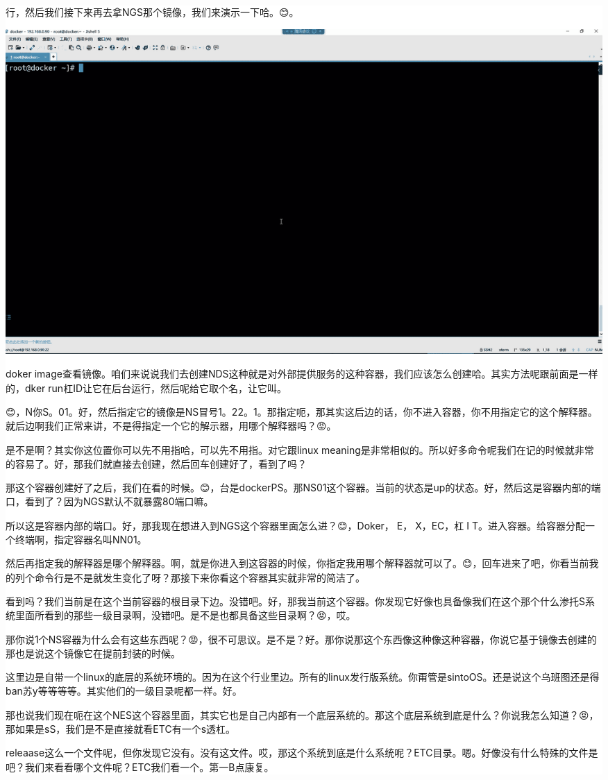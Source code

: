 行，然后我们接下来再去拿NGS那个镜像，我们来演示一下哈。😊。

![](img/9e04839e85ebe572e93ecf9ecb04cb35_114.png)

doker image查看镜像。咱们来说说我们去创建NDS这种就是对外部提供服务的这种容器，我们应该怎么创建哈。其实方法呢跟前面是一样的，dker run杠ID让它在后台运行，然后呢给它取个名，让它叫。

😊，N你S。01。好，然后指定它的镜像是NS冒号1。22。1。那指定呃，那其实这后边的话，你不进入容器，你不用指定它的这个解释器。就后边啊我们正常来讲，不是得指定一个它的解示器，用哪个解释器吗？😡。

是不是啊？其实你这位置你可以先不用指哈，可以先不用指。对它跟linux meaning是非常相似的。所以好多命令呢我们在记的时候就非常的容易了。好，那我们就直接去创建，然后回车创建好了，看到了吗？

那这个容器创建好了之后，我们在看的时候。😊，台是dockerPS。那NS01这个容器。当前的状态是up的状态。好，然后这是容器内部的端口，看到了？因为NGS默认不就暴露80端口嘛。

所以这是容器内部的端口。好，那我现在想进入到NGS这个容器里面怎么进？😊，Doker， E， X，EC，杠 I T。进入容器。给容器分配一个终端啊，指定容器名叫NN01。

然后再指定我的解释器是哪个解释器。啊，就是你进入到这容器的时候，你指定我用哪个解释器就可以了。😊，回车进来了吧，你看当前我的列个命令行是不是就发生变化了呀？那接下来你看这个容器其实就非常的简洁了。

看到吗？我们当前是在这个当前容器的根目录下边。没错吧。好，那我当前这个容器。你发现它好像也具备像我们在这个那个什么渗托S系统里面所看到的那些一级目录啊，没错吧。是不是也都具备这些目录啊？😡，哎。

那你说1个NS容器为什么会有这些东西呢？😡，很不可思议。是不是？好。那你说那这个东西像这种像这种容器，你说它基于镜像去创建的那也是说这个镜像它在提前封装的时候。

这里边是自带一个linux的底层的系统环境的。因为在这个行业里边。所有的linux发行版系统。你甭管是sintoOS。还是说这个乌班图还是得ban苏y等等等等。其实他们的一级目录呢都一样。好。

那也说我们现在呃在这个NES这个容器里面，其实它也是自己内部有一个底层系统的。那这个底层系统到底是什么？你说我怎么知道？😡，那如果是sS，我们是不是直接就看ETC有一个s透杠。

releaase这么一个文件呢，但你发现它没有。没有这文件。哎，那这个系统到底是什么系统呢？ETC目录。嗯。好像没有什么特殊的文件是吧？我们来看看哪个文件呢？ETC我们看一个。第一B点康复。


